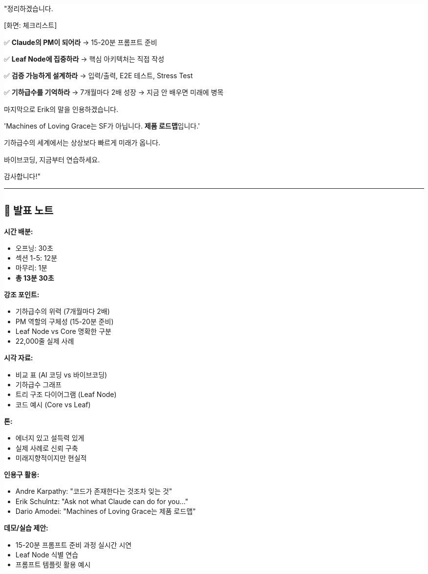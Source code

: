 "정리하겠습니다.

[화면: 체크리스트]

✅ **Claude의 PM이 되어라**
   → 15-20분 프롬프트 준비

✅ **Leaf Node에 집중하라**
   → 핵심 아키텍처는 직접 작성

✅ **검증 가능하게 설계하라**
   → 입력/출력, E2E 테스트, Stress Test

✅ **기하급수를 기억하라**
   → 7개월마다 2배 성장
   → 지금 안 배우면 미래에 병목

마지막으로 Erik의 말을 인용하겠습니다.

'Machines of Loving Grace는 SF가 아닙니다. **제품 로드맵**입니다.'

기하급수의 세계에서는 상상보다 빠르게 미래가 옵니다.

바이브코딩, 지금부터 연습하세요.

감사합니다!"

---

## 📝 발표 노트

**시간 배분:**
- 오프닝: 30초
- 섹션 1-5: 12분
- 마무리: 1분
- **총 13분 30초**

**강조 포인트:**
- 기하급수의 위력 (7개월마다 2배)
- PM 역할의 구체성 (15-20분 준비)
- Leaf Node vs Core 명확한 구분
- 22,000줄 실제 사례

**시각 자료:**
- 비교 표 (AI 코딩 vs 바이브코딩)
- 기하급수 그래프
- 트리 구조 다이어그램 (Leaf Node)
- 코드 예시 (Core vs Leaf)

**톤:**
- 에너지 있고 설득력 있게
- 실제 사례로 신뢰 구축
- 미래지향적이지만 현실적

**인용구 활용:**
- Andre Karpathy: "코드가 존재한다는 것조차 잊는 것"
- Erik Schulntz: "Ask not what Claude can do for you..."
- Dario Amodei: "Machines of Loving Grace는 제품 로드맵"

**데모/실습 제안:**
- 15-20분 프롬프트 준비 과정 실시간 시연
- Leaf Node 식별 연습
- 프롬프트 템플릿 활용 예시
